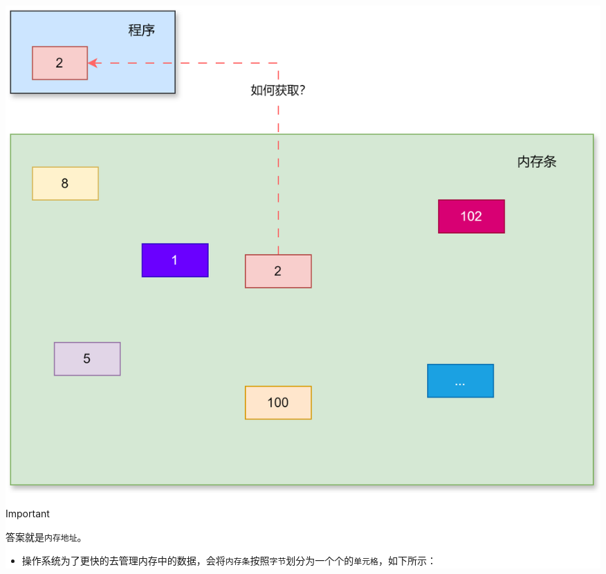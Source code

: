 ![](./assets/14.svg)

> [!IMPORTANT]
>
> 答案就是`内存地址`。

* 操作系统为了更快的去管理内存中的数据，会将`内存条`按照`字节`划分为一个个的`单元格`，如下所示：
